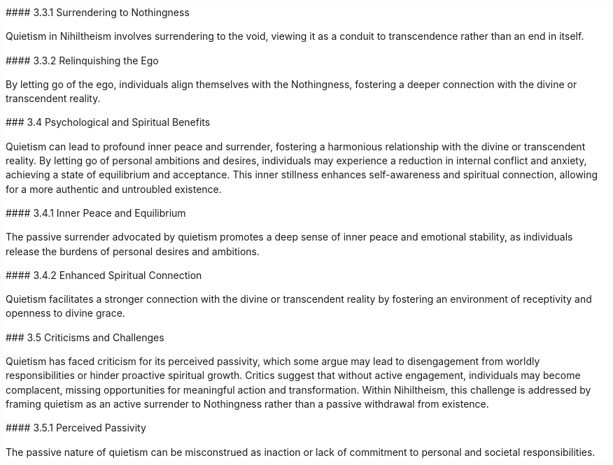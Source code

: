 
\#### 3.3.1 Surrendering to Nothingness

  

Quietism in Nihiltheism involves surrendering to the void, viewing it as a conduit to transcendence rather than an end in itself.

  

\#### 3.3.2 Relinquishing the Ego

  

By letting go of the ego, individuals align themselves with the Nothingness, fostering a deeper connection with the divine or transcendent reality.

  

\### 3.4 Psychological and Spiritual Benefits

  

Quietism can lead to profound inner peace and surrender, fostering a harmonious relationship with the divine or transcendent reality. By letting go of personal ambitions and desires, individuals may experience a reduction in internal conflict and anxiety, achieving a state of equilibrium and acceptance. This inner stillness enhances self-awareness and spiritual connection, allowing for a more authentic and untroubled existence.

  

\#### 3.4.1 Inner Peace and Equilibrium

  

The passive surrender advocated by quietism promotes a deep sense of inner peace and emotional stability, as individuals release the burdens of personal desires and ambitions.

  

\#### 3.4.2 Enhanced Spiritual Connection

  

Quietism facilitates a stronger connection with the divine or transcendent reality by fostering an environment of receptivity and openness to divine grace.

  

\### 3.5 Criticisms and Challenges

  

Quietism has faced criticism for its perceived passivity, which some argue may lead to disengagement from worldly responsibilities or hinder proactive spiritual growth. Critics suggest that without active engagement, individuals may become complacent, missing opportunities for meaningful action and transformation. Within Nihiltheism, this challenge is addressed by framing quietism as an active surrender to Nothingness rather than a passive withdrawal from existence.

  

\#### 3.5.1 Perceived Passivity

  

The passive nature of quietism can be misconstrued as inaction or lack of commitment to personal and societal responsibilities.

  

